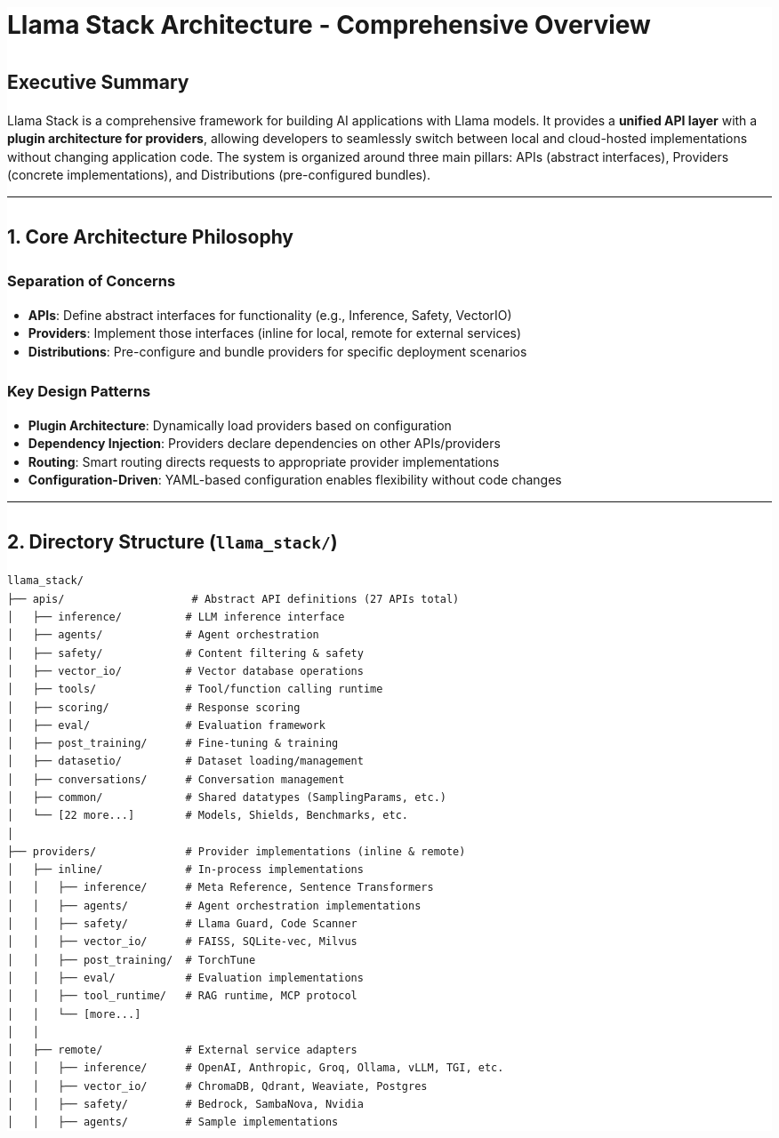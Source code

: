 # Llama Stack Architecture - Comprehensive Overview

## Executive Summary

Llama Stack is a comprehensive framework for building AI applications with Llama models. It provides a **unified API layer** with a **plugin architecture for providers**, allowing developers to seamlessly switch between local and cloud-hosted implementations without changing application code. The system is organized around three main pillars: APIs (abstract interfaces), Providers (concrete implementations), and Distributions (pre-configured bundles).

---

## 1. Core Architecture Philosophy

### Separation of Concerns
- **APIs**: Define abstract interfaces for functionality (e.g., Inference, Safety, VectorIO)
- **Providers**: Implement those interfaces (inline for local, remote for external services)
- **Distributions**: Pre-configure and bundle providers for specific deployment scenarios

### Key Design Patterns
- **Plugin Architecture**: Dynamically load providers based on configuration
- **Dependency Injection**: Providers declare dependencies on other APIs/providers
- **Routing**: Smart routing directs requests to appropriate provider implementations
- **Configuration-Driven**: YAML-based configuration enables flexibility without code changes

---

## 2. Directory Structure (`llama_stack/`)

```
llama_stack/
├── apis/                    # Abstract API definitions (27 APIs total)
│   ├── inference/          # LLM inference interface
│   ├── agents/             # Agent orchestration
│   ├── safety/             # Content filtering & safety
│   ├── vector_io/          # Vector database operations
│   ├── tools/              # Tool/function calling runtime
│   ├── scoring/            # Response scoring
│   ├── eval/               # Evaluation framework
│   ├── post_training/      # Fine-tuning & training
│   ├── datasetio/          # Dataset loading/management
│   ├── conversations/      # Conversation management
│   ├── common/             # Shared datatypes (SamplingParams, etc.)
│   └── [22 more...]        # Models, Shields, Benchmarks, etc.
│
├── providers/              # Provider implementations (inline & remote)
│   ├── inline/             # In-process implementations
│   │   ├── inference/      # Meta Reference, Sentence Transformers
│   │   ├── agents/         # Agent orchestration implementations
│   │   ├── safety/         # Llama Guard, Code Scanner
│   │   ├── vector_io/      # FAISS, SQLite-vec, Milvus
│   │   ├── post_training/  # TorchTune
│   │   ├── eval/           # Evaluation implementations
│   │   ├── tool_runtime/   # RAG runtime, MCP protocol
│   │   └── [more...]
│   │
│   ├── remote/             # External service adapters
│   │   ├── inference/      # OpenAI, Anthropic, Groq, Ollama, vLLM, TGI, etc.
│   │   ├── vector_io/      # ChromaDB, Qdrant, Weaviate, Postgres
│   │   ├── safety/         # Bedrock, SambaNova, Nvidia
│   │   ├── agents/         # Sample implementations
```